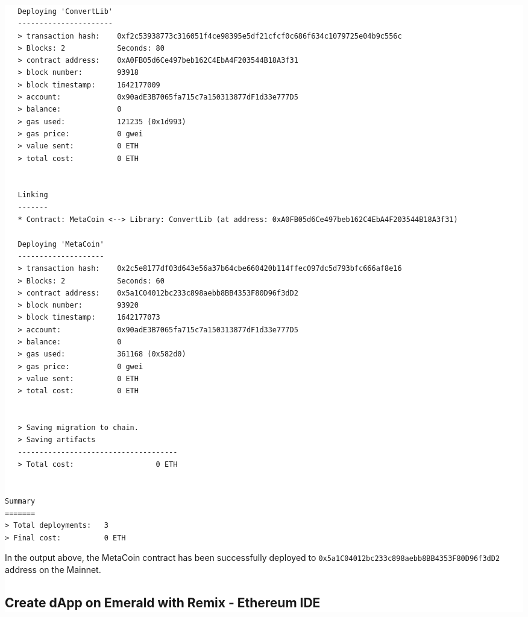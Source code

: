 ```
   Deploying 'ConvertLib'
   ----------------------
   > transaction hash:    0xf2c53938773c316051f4ce98395e5df21cfcf0c686f634c1079725e04b9c556c
   > Blocks: 2            Seconds: 80
   > contract address:    0xA0FB05d6Ce497beb162C4EbA4F203544B18A3f31
   > block number:        93918
   > block timestamp:     1642177009
   > account:             0x90adE3B7065fa715c7a150313877dF1d33e777D5
   > balance:             0
   > gas used:            121235 (0x1d993)
   > gas price:           0 gwei
   > value sent:          0 ETH
   > total cost:          0 ETH


   Linking
   -------
   * Contract: MetaCoin <--> Library: ConvertLib (at address: 0xA0FB05d6Ce497beb162C4EbA4F203544B18A3f31)

   Deploying 'MetaCoin'
   --------------------
   > transaction hash:    0x2c5e8177df03d643e56a37b64cbe660420b114ffec097dc5d793bfc666af8e16
   > Blocks: 2            Seconds: 60
   > contract address:    0x5a1C04012bc233c898aebb8BB4353F80D96f3dD2
   > block number:        93920
   > block timestamp:     1642177073
   > account:             0x90adE3B7065fa715c7a150313877dF1d33e777D5
   > balance:             0
   > gas used:            361168 (0x582d0)
   > gas price:           0 gwei
   > value sent:          0 ETH
   > total cost:          0 ETH


   > Saving migration to chain.
   > Saving artifacts
   -------------------------------------
   > Total cost:                   0 ETH


Summary
=======
> Total deployments:   3
> Final cost:          0 ETH
```

In the output above, the MetaCoin contract has been successfully deployed to
`0x5a1C04012bc233c898aebb8BB4353F80D96f3dD2` address on the Mainnet.

[web3.js]: https://web3js.readthedocs.io/en/v1.5.2/
[truffle-quickstart]: https://trufflesuite.com/docs/truffle/quickstart.html

## Create dApp on Emerald with Remix - Ethereum IDE


[overview]: ../../general/oasis-network/README.mdx
[Ed25519]: https://en.wikipedia.org/wiki/EdDSA#Ed25519
[ECDSA]: https://en.wikipedia.org/wiki/Elliptic_Curve_Digital_Signature_Algorithm
[how-to-deposit-rose]: ../../general/manage-tokens/how-to-transfer-rose-into-paratime.mdx
[Testnet faucet]: https://faucet.testnet.oasis.dev/
[network-parameters]: ../../node/mainnet/README.md
[Testnet]: ../../node/testnet/README.md
[Emerald Mainnet]: ./README.mdx#mainnet
[Emerald Testnet]: ./README.mdx#testnet
[emerald-dev]: https://hub.docker.com/r/oasisprotocol/emerald-dev
[Node.js]: https://nodejs.org
[ethers.js]: https://docs.ethers.io/v5/
[Remix]: https://remix.ethereum.org
[metamask]: ../../general/manage-tokens/how-to-transfer-rose-into-paratime.mdx#verifying-rose-balance-on-paratime
[discord]: https://discord.gg/pJdWeVtmHT
[mainnet-explorer]: https://explorer.emerald.oasis.dev
[testnet-explorer]: https://testnet.explorer.emerald.oasis.dev
[mainnet-oasisscan]: https://oasisscan.com
[testnet-oasisscan]: https://testnet.oasisscan.com